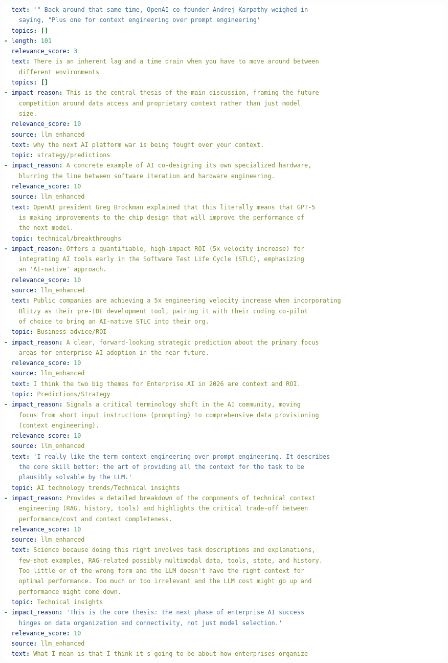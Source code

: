 ```yaml
  text: '" Back around that same time, OpenAI co-founder Andrej Karpathy weighed in
    saying, "Plus one for context engineering over prompt engineering'
  topics: []
- length: 101
  relevance_score: 3
  text: There is an inherent lag and a time drain when you have to move around between
    different environments
  topics: []
- impact_reason: This is the central thesis of the main discussion, framing the future
    competition around data access and proprietary context rather than just model
    size.
  relevance_score: 10
  source: llm_enhanced
  text: why the next AI platform war is being fought over your context.
  topic: strategy/predictions
- impact_reason: A concrete example of AI co-designing its own specialized hardware,
    blurring the line between software iteration and hardware engineering.
  relevance_score: 10
  source: llm_enhanced
  text: OpenAI president Greg Brockman explained that this literally means that GPT-5
    is making improvements to the chip design that will improve the performance of
    the next model.
  topic: technical/breakthroughs
- impact_reason: Offers a quantifiable, high-impact ROI (5x velocity increase) for
    integrating AI tools early in the Software Test Life Cycle (STLC), emphasizing
    an 'AI-native' approach.
  relevance_score: 10
  source: llm_enhanced
  text: Public companies are achieving a 5x engineering velocity increase when incorporating
    Blitzy as their pre-IDE development tool, pairing it with their coding co-pilot
    of choice to bring an AI-native STLC into their org.
  topic: Business advice/ROI
- impact_reason: A clear, forward-looking strategic prediction about the primary focus
    areas for enterprise AI adoption in the near future.
  relevance_score: 10
  source: llm_enhanced
  text: I think the two big themes for Enterprise AI in 2026 are context and ROI.
  topic: Predictions/Strategy
- impact_reason: Signals a critical terminology shift in the AI community, moving
    focus from short input instructions (prompting) to comprehensive data provisioning
    (context engineering).
  relevance_score: 10
  source: llm_enhanced
  text: 'I really like the term context engineering over prompt engineering. It describes
    the core skill better: the art of providing all the context for the task to be
    plausibly solvable by the LLM.'
  topic: AI technology trends/Technical insights
- impact_reason: Provides a detailed breakdown of the components of technical context
    engineering (RAG, history, tools) and highlights the critical trade-off between
    performance/cost and context completeness.
  relevance_score: 10
  source: llm_enhanced
  text: Science because doing this right involves task descriptions and explanations,
    few-shot examples, RAG-related possibly multimodal data, tools, state, and history.
    Too little or of the wrong form and the LLM doesn't have the right context for
    optimal performance. Too much or too irrelevant and the LLM cost might go up and
    performance might come down.
  topic: Technical insights
- impact_reason: 'This is the core thesis: the next phase of enterprise AI success
    hinges on data organization and connectivity, not just model selection.'
  relevance_score: 10
  source: llm_enhanced
  text: What I mean is that I think it's going to be about how enterprises organize
```